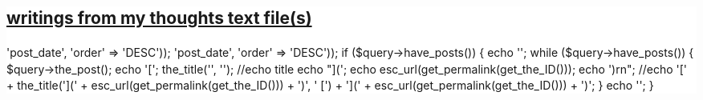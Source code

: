 





## [writings from my thoughts text file(s)](https://www.dropbox.com/sh/tk297n0c1nu6xay/AACPGlFY9LlAsDNy-q2XQqfEa?dl=0)







<?php







Deleted: $query = new WP_Query(array('orderby' =--> 'post_date', 'order' =&gt; 'DESC'));</h2>







'post_date', 'order' => 'DESC'));







if ($query->have_posts()) {  
echo '';  
while ($query->have_posts()) {  
$query->the_post();  
echo '[';  
the_title('', ''); //echo title  
echo "](';
        echo esc_url(get_permalink(get_the_ID()));
        echo ')rn";







//echo '[' + the_title('](' + esc_url(get_permalink(get_the_ID())) + ')', '







[') + '](' + esc_url(get_permalink(get_the_ID())) + ')';  
}  
echo '';







}
